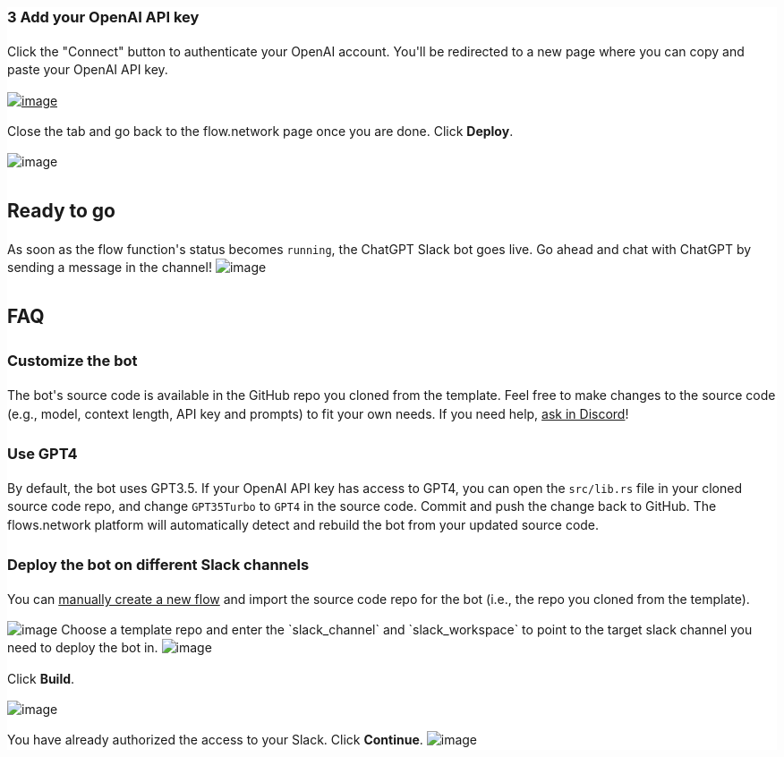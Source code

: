 ### 3 Add your OpenAI API key

Click the "Connect" button to authenticate your OpenAI account. You'll be redirected to a new page where you can copy and paste your OpenAI API key. 

[<img width="450" alt="image" src="https://user-images.githubusercontent.com/45785633/222973214-ecd052dc-72c2-4711-90ec-db1ec9d5f24e.png">](https://user-images.githubusercontent.com/45785633/222973214-ecd052dc-72c2-4711-90ec-db1ec9d5f24e.png)

Close the tab and go back to the flow.network page once you are done. Click **Deploy**.

<img width="937" alt="image" src="https://github.com/flows-network/slack-chatgpt/assets/37167103/f61641f2-897c-43a8-891f-e7340b9d70e6">

## Ready to go

 As soon as the flow function's status becomes `running`, the ChatGPT Slack bot goes live. Go ahead and chat with ChatGPT by sending a message in the channel!
<img width="1404" alt="image" src="https://github.com/flows-network/slack-chatgpt/assets/37167103/1c84d662-b21a-4edb-826f-43ee99ccabbf">

 ## FAQ

### Customize the bot

The bot's source code is available in the GitHub repo you cloned from the template. Feel free to make changes to the source code (e.g., model, context length, API key and prompts) to fit your own needs. If you need help, [ask in Discord](https://discord.gg/ccZn9ZMfFf)!

### Use GPT4

By default, the bot uses GPT3.5. If your OpenAI API key has access to GPT4, you can open the `src/lib.rs` file
in your cloned source code repo, and change `GPT35Turbo` to `GPT4` in the source code. Commit and push the change back to GitHub.
The flows.network platform will automatically detect and rebuild the bot from your updated source code.

### Deploy the bot on different Slack channels

You can [manually create a new flow](https://flows.network/flow/new) and import the source code repo for the bot (i.e., the repo you cloned from the template). 

<img width="1125" alt="image" src="https://github.com/flows-network/slack-chatgpt/assets/37167103/0be8666b-cfb6-4921-bb63-883b9a99e289">
Choose a template repo and enter the `slack_channel` and `slack_workspace` to point to the target slack channel you need to deploy the bot in.
<img width="1138" alt="image" src="https://github.com/flows-network/slack-chatgpt/assets/37167103/cb9aadbb-5849-4889-bcc5-1f8dc8376a37">

Click **Build**.

<img width="1069" alt="image" src="https://github.com/flows-network/slack-chatgpt/assets/37167103/b8c32f02-5ead-4344-95fc-a3d09f0da0b1">

You have already authorized the access to your Slack. Click **Continue**.
<img width="1146" alt="image" src="https://github.com/flows-network/slack-chatgpt/assets/37167103/5c713980-fe60-4e9b-be2b-ca96977c2d6b">
